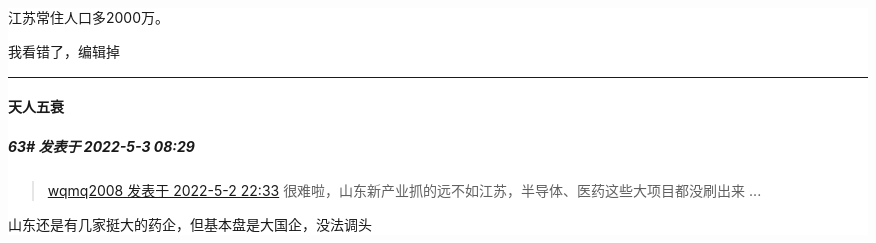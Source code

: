 江苏常住人口多2000万。</blockquote>

我看错了，编辑掉

*****

####  天人五衰  
##### 63#       发表于 2022-5-3 08:29

<blockquote><a href="httphttps://bbs.saraba1st.com/2b/forum.php?mod=redirect&amp;goto=findpost&amp;pid=55673306&amp;ptid=2067524" target="_blank">wqmq2008 发表于 2022-5-2 22:33</a>
很难啦，山东新产业抓的远不如江苏，半导体、医药这些大项目都没刷出来 ...</blockquote>
山东还是有几家挺大的药企，但基本盘是大国企，没法调头

